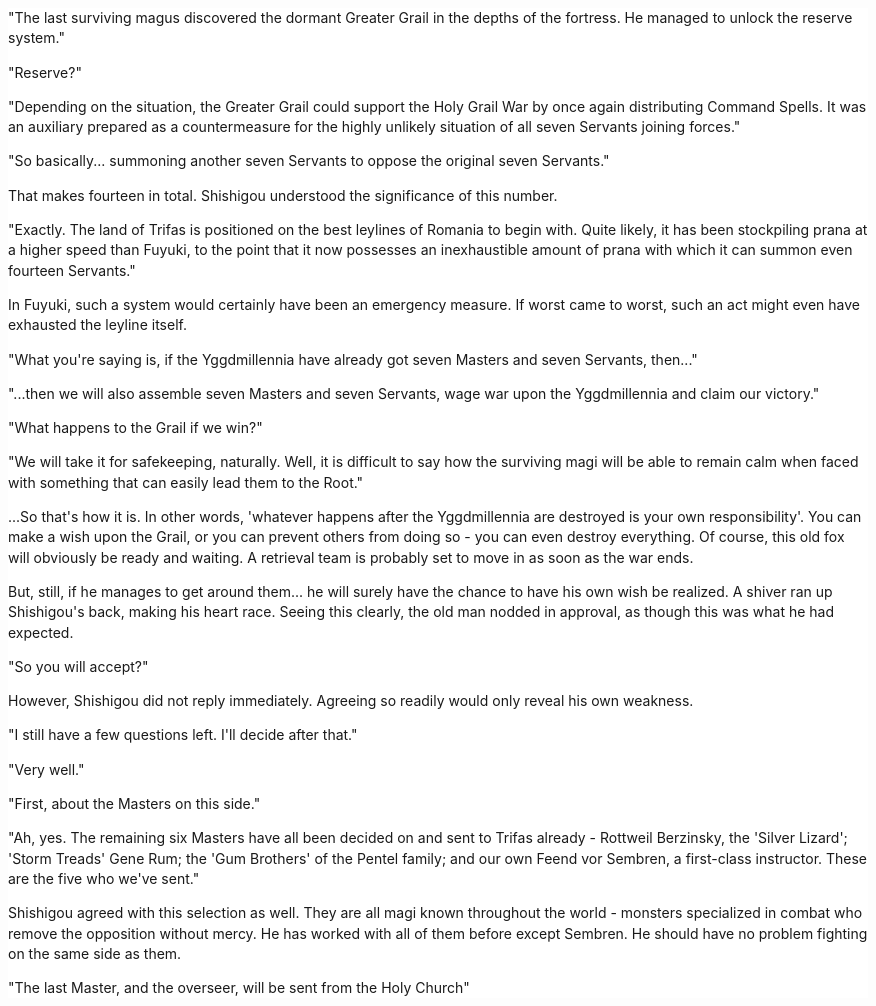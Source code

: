 "The last surviving magus discovered the dormant Greater Grail in the depths of the fortress. He managed to unlock the reserve system."  
  
"Reserve?"  
  
"Depending on the situation, the Greater Grail could support the Holy Grail War by once again distributing Command Spells. It was an auxiliary prepared as a countermeasure for the highly unlikely situation of all seven Servants joining forces."  
  
"So basically... summoning another seven Servants to oppose the original seven Servants."  
  
That makes fourteen in total. Shishigou understood the significance of this number.  
  
"Exactly. The land of Trifas is positioned on the best leylines of Romania to begin with. Quite likely, it has been stockpiling prana at a higher speed than Fuyuki, to the point that it now possesses an inexhaustible amount of prana with which it can summon even fourteen Servants."  
  
In Fuyuki, such a system would certainly have been an emergency measure. If worst came to worst, such an act might even have exhausted the leyline itself.  
  
"What you're saying is, if the Yggdmillennia have already got seven Masters and seven Servants, then..."  
  
"...then we will also assemble seven Masters and seven Servants, wage war upon the Yggdmillennia and claim our victory."  
  
"What happens to the Grail if we win?"  
  
"We will take it for safekeeping, naturally. Well, it is difficult to say how the surviving magi will be able to remain calm when faced with something that can easily lead them to the Root."  
  
...So that's how it is. In other words, 'whatever happens after the Yggdmillennia are destroyed is your own responsibility'. You can make a wish upon the Grail, or you can prevent others from doing so - you can even destroy everything. Of course, this old fox will obviously be ready and waiting. A retrieval team is probably set to move in as soon as the war ends.  
  
But, still, if he manages to get around them... he will surely have the chance to have his own wish be realized. A shiver ran up Shishigou's back, making his heart race. Seeing this clearly, the old man nodded in approval, as though this was what he had expected.  
  
"So you will accept?"  
  
However, Shishigou did not reply immediately. Agreeing so readily would only reveal his own weakness.  
  
"I still have a few questions left. I'll decide after that."  
  
"Very well."  
  
"First, about the Masters on this side."  
  
"Ah, yes. The remaining six Masters have all been decided on and sent to Trifas already - Rottweil Berzinsky, the 'Silver Lizard'; 'Storm Treads' Gene Rum; the 'Gum Brothers' of the Pentel family; and our own Feend vor Sembren, a first-class instructor. These are the five who we've sent."  
  
Shishigou agreed with this selection as well. They are all magi known throughout the world - monsters specialized in combat who remove the opposition without mercy. He has worked with all of them before except Sembren. He should have no problem fighting on the same side as them.  
  
"The last Master, and the overseer, will be sent from the Holy Church"  
  